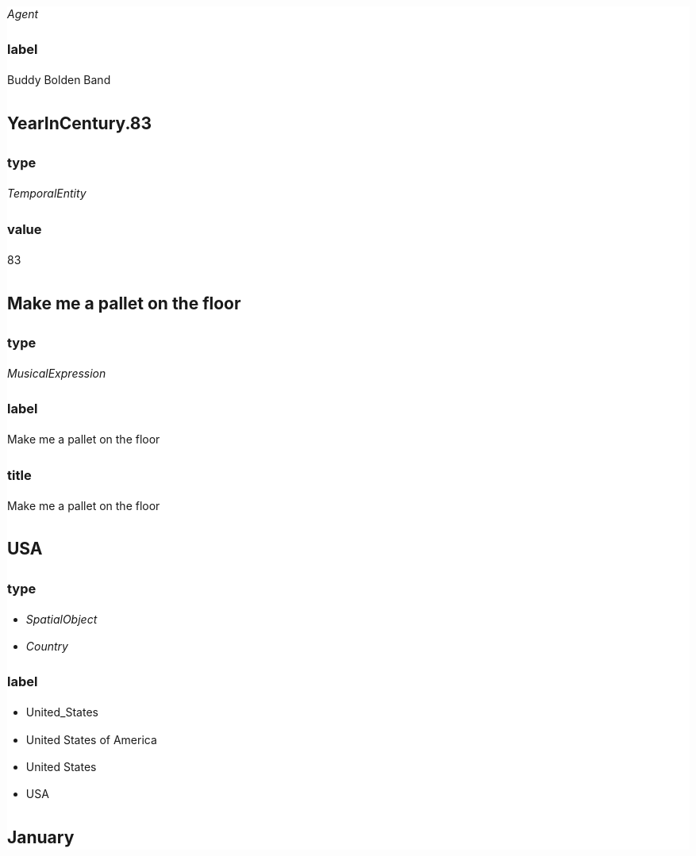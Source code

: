 
*Agent*

### label


Buddy Bolden Band

## YearInCentury.83

### type


*TemporalEntity*

### value


83

## Make me a pallet on the floor

### type


*MusicalExpression*

### label


Make me a pallet on the floor

### title


Make me a pallet on the floor

## USA

### type

 - *SpatialObject*

 - *Country*

### label

 - United_States

 - United States of America

 - United States

 - USA

## January
